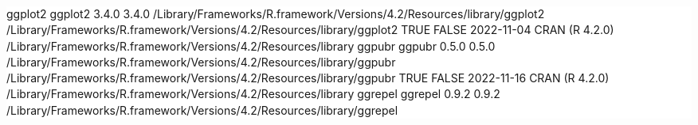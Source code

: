    <td style="text-align:left;"> ggplot2 </td>
   <td style="text-align:center;"> ggplot2 </td>
   <td style="text-align:center;"> 3.4.0 </td>
   <td style="text-align:center;"> 3.4.0 </td>
   <td style="text-align:center;"> /Library/Frameworks/R.framework/Versions/4.2/Resources/library/ggplot2 </td>
   <td style="text-align:center;"> /Library/Frameworks/R.framework/Versions/4.2/Resources/library/ggplot2 </td>
   <td style="text-align:center;"> TRUE </td>
   <td style="text-align:center;"> FALSE </td>
   <td style="text-align:center;"> 2022-11-04 </td>
   <td style="text-align:center;"> CRAN (R 4.2.0) </td>
   <td style="text-align:center;">  </td>
   <td style="text-align:center;"> /Library/Frameworks/R.framework/Versions/4.2/Resources/library </td>
  </tr>
  <tr>
   <td style="text-align:left;"> ggpubr </td>
   <td style="text-align:center;"> ggpubr </td>
   <td style="text-align:center;"> 0.5.0 </td>
   <td style="text-align:center;"> 0.5.0 </td>
   <td style="text-align:center;"> /Library/Frameworks/R.framework/Versions/4.2/Resources/library/ggpubr </td>
   <td style="text-align:center;"> /Library/Frameworks/R.framework/Versions/4.2/Resources/library/ggpubr </td>
   <td style="text-align:center;"> TRUE </td>
   <td style="text-align:center;"> FALSE </td>
   <td style="text-align:center;"> 2022-11-16 </td>
   <td style="text-align:center;"> CRAN (R 4.2.0) </td>
   <td style="text-align:center;">  </td>
   <td style="text-align:center;"> /Library/Frameworks/R.framework/Versions/4.2/Resources/library </td>
  </tr>
  <tr>
   <td style="text-align:left;"> ggrepel </td>
   <td style="text-align:center;"> ggrepel </td>
   <td style="text-align:center;"> 0.9.2 </td>
   <td style="text-align:center;"> 0.9.2 </td>
   <td style="text-align:center;"> /Library/Frameworks/R.framework/Versions/4.2/Resources/library/ggrepel </td>
